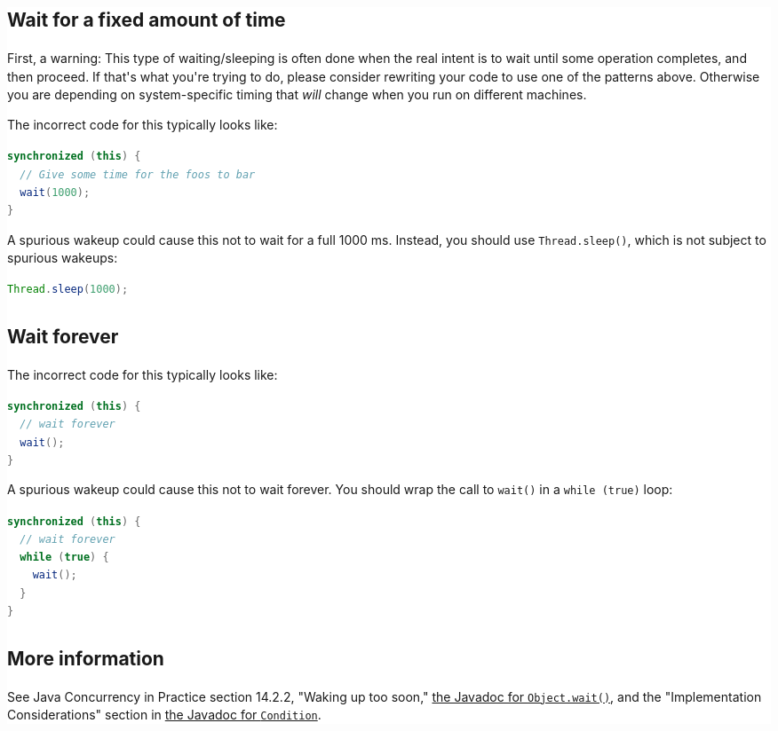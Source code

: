 ## Wait for a fixed amount of time

First, a warning: This type of waiting/sleeping is often done when the real
intent is to wait until some operation completes, and then proceed. If that's
what you're trying to do, please consider rewriting your code to use one of the
patterns above. Otherwise you are depending on system-specific timing that
*will* change when you run on different machines.

The incorrect code for this typically looks like:

```java
synchronized (this) {
  // Give some time for the foos to bar
  wait(1000);
}
```

A spurious wakeup could cause this not to wait for a full 1000 ms. Instead, you
should use `Thread.sleep()`, which is not subject to spurious wakeups:

```java
Thread.sleep(1000);
```

## Wait forever

The incorrect code for this typically looks like:

```java
synchronized (this) {
  // wait forever
  wait();
}
```

A spurious wakeup could cause this not to wait forever. You should wrap the call
to `wait()` in a `while (true)` loop:

```java
synchronized (this) {
  // wait forever
  while (true) {
    wait();
  }
}
```

## More information

See Java Concurrency in Practice section 14.2.2, "Waking up too soon,"
[the Javadoc for `Object.wait()`](http://docs.oracle.com/javase/8/docs/api/java/lang/Object.html#wait-long-),
and the "Implementation Considerations" section in
[the Javadoc for `Condition`](https://docs.oracle.com/javase/7/docs/api/java/util/concurrent/locks/Condition.html).
